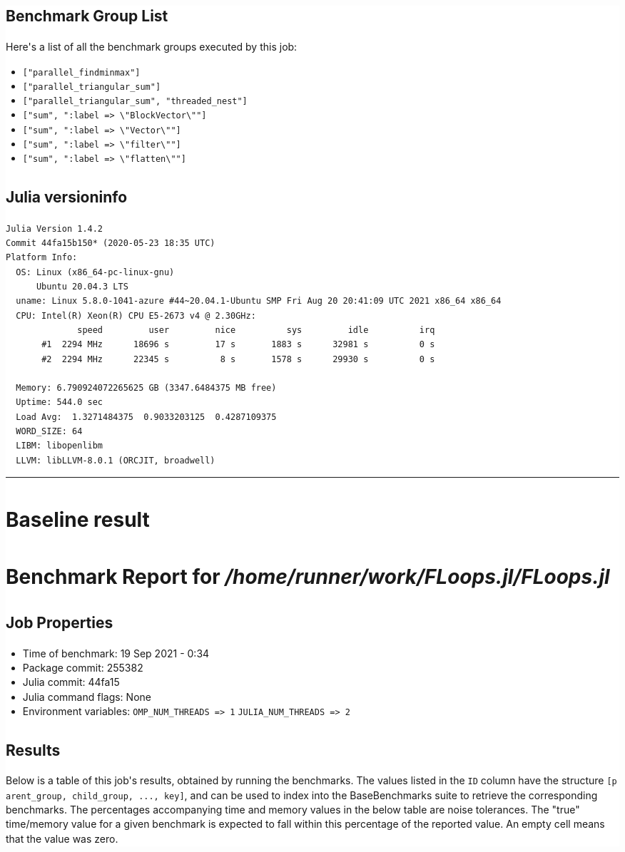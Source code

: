 ## Benchmark Group List
Here's a list of all the benchmark groups executed by this job:

- `["parallel_findminmax"]`
- `["parallel_triangular_sum"]`
- `["parallel_triangular_sum", "threaded_nest"]`
- `["sum", ":label => \"BlockVector\""]`
- `["sum", ":label => \"Vector\""]`
- `["sum", ":label => \"filter\""]`
- `["sum", ":label => \"flatten\""]`

## Julia versioninfo
```
Julia Version 1.4.2
Commit 44fa15b150* (2020-05-23 18:35 UTC)
Platform Info:
  OS: Linux (x86_64-pc-linux-gnu)
      Ubuntu 20.04.3 LTS
  uname: Linux 5.8.0-1041-azure #44~20.04.1-Ubuntu SMP Fri Aug 20 20:41:09 UTC 2021 x86_64 x86_64
  CPU: Intel(R) Xeon(R) CPU E5-2673 v4 @ 2.30GHz: 
              speed         user         nice          sys         idle          irq
       #1  2294 MHz      18696 s         17 s       1883 s      32981 s          0 s
       #2  2294 MHz      22345 s          8 s       1578 s      29930 s          0 s
       
  Memory: 6.790924072265625 GB (3347.6484375 MB free)
  Uptime: 544.0 sec
  Load Avg:  1.3271484375  0.9033203125  0.4287109375
  WORD_SIZE: 64
  LIBM: libopenlibm
  LLVM: libLLVM-8.0.1 (ORCJIT, broadwell)
```

---
# Baseline result
# Benchmark Report for */home/runner/work/FLoops.jl/FLoops.jl*

## Job Properties
* Time of benchmark: 19 Sep 2021 - 0:34
* Package commit: 255382
* Julia commit: 44fa15
* Julia command flags: None
* Environment variables: `OMP_NUM_THREADS => 1` `JULIA_NUM_THREADS => 2`

## Results
Below is a table of this job's results, obtained by running the benchmarks.
The values listed in the `ID` column have the structure `[parent_group, child_group, ..., key]`, and can be used to
index into the BaseBenchmarks suite to retrieve the corresponding benchmarks.
The percentages accompanying time and memory values in the below table are noise tolerances. The "true"
time/memory value for a given benchmark is expected to fall within this percentage of the reported value.
An empty cell means that the value was zero.

